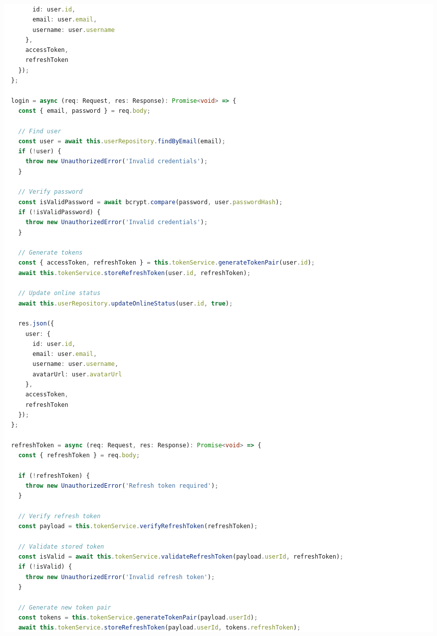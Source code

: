 ```typescript
        id: user.id,
        email: user.email,
        username: user.username
      },
      accessToken,
      refreshToken
    });
  };

  login = async (req: Request, res: Response): Promise<void> => {
    const { email, password } = req.body;

    // Find user
    const user = await this.userRepository.findByEmail(email);
    if (!user) {
      throw new UnauthorizedError('Invalid credentials');
    }

    // Verify password
    const isValidPassword = await bcrypt.compare(password, user.passwordHash);
    if (!isValidPassword) {
      throw new UnauthorizedError('Invalid credentials');
    }

    // Generate tokens
    const { accessToken, refreshToken } = this.tokenService.generateTokenPair(user.id);
    await this.tokenService.storeRefreshToken(user.id, refreshToken);

    // Update online status
    await this.userRepository.updateOnlineStatus(user.id, true);

    res.json({
      user: {
        id: user.id,
        email: user.email,
        username: user.username,
        avatarUrl: user.avatarUrl
      },
      accessToken,
      refreshToken
    });
  };

  refreshToken = async (req: Request, res: Response): Promise<void> => {
    const { refreshToken } = req.body;

    if (!refreshToken) {
      throw new UnauthorizedError('Refresh token required');
    }

    // Verify refresh token
    const payload = this.tokenService.verifyRefreshToken(refreshToken);
    
    // Validate stored token
    const isValid = await this.tokenService.validateRefreshToken(payload.userId, refreshToken);
    if (!isValid) {
      throw new UnauthorizedError('Invalid refresh token');
    }

    // Generate new token pair
    const tokens = this.tokenService.generateTokenPair(payload.userId);
    await this.tokenService.storeRefreshToken(payload.userId, tokens.refreshToken);

```
